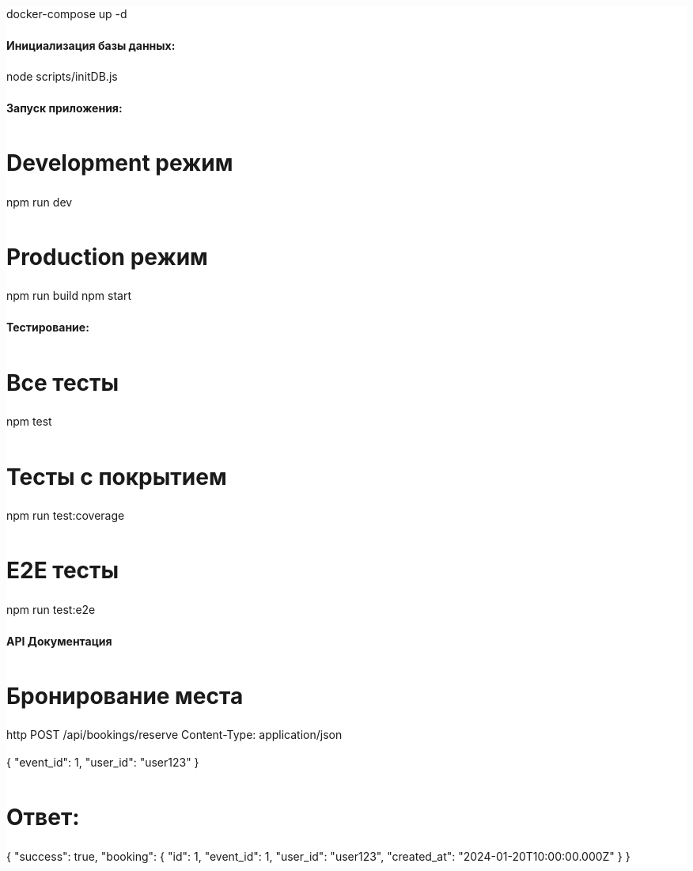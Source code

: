docker-compose up -d

#### Инициализация базы данных:

node scripts/initDB.js

#### Запуск приложения:

# Development режим

npm run dev

# Production режим

npm run build
npm start

#### Тестирование:

# Все тесты

npm test

# Тесты с покрытием

npm run test:coverage

# E2E тесты

npm run test:e2e

#### API Документация

# Бронирование места

http
POST /api/bookings/reserve
Content-Type: application/json

{
"event_id": 1,
"user_id": "user123"
}

# Ответ:

{
"success": true,
"booking": {
"id": 1,
"event_id": 1,
"user_id": "user123",
"created_at": "2024-01-20T10:00:00.000Z"
}
}
